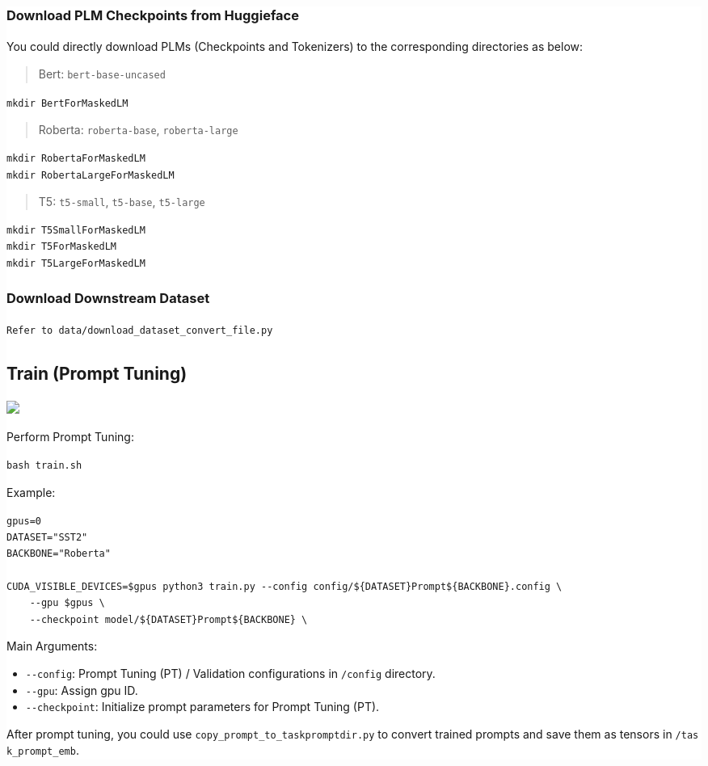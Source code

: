 ### Download PLM Checkpoints from Huggieface
You could directly download PLMs (Checkpoints and Tokenizers) to the corresponding directories as below:
> Bert: `bert-base-uncased`
```
mkdir BertForMaskedLM
```
> Roberta: `roberta-base`, `roberta-large`
```
mkdir RobertaForMaskedLM
mkdir RobertaLargeForMaskedLM
```
> T5: `t5-small`, `t5-base`, `t5-large`
```
mkdir T5SmallForMaskedLM
mkdir T5ForMaskedLM
mkdir T5LargeForMaskedLM
```

### Download Downstream Dataset
```
Refer to data/download_dataset_convert_file.py
```



## Train (Prompt Tuning)
![](github_profile/prompt_tuning.png)

Perform Prompt Tuning: 
```
bash train.sh
```

Example:
```
gpus=0
DATASET="SST2"
BACKBONE="Roberta"

CUDA_VISIBLE_DEVICES=$gpus python3 train.py --config config/${DATASET}Prompt${BACKBONE}.config \
    --gpu $gpus \
    --checkpoint model/${DATASET}Prompt${BACKBONE} \
```

Main Arguments:
* `--config`: Prompt Tuning (PT) / Validation configurations in `/config` directory.
* `--gpu`: Assign gpu ID.
* `--checkpoint`: Initialize prompt parameters for Prompt Tuning (PT).

After prompt tuning, you could use `copy_prompt_to_taskpromptdir.py` to convert trained prompts and save them as tensors in `/task_prompt_emb`.


